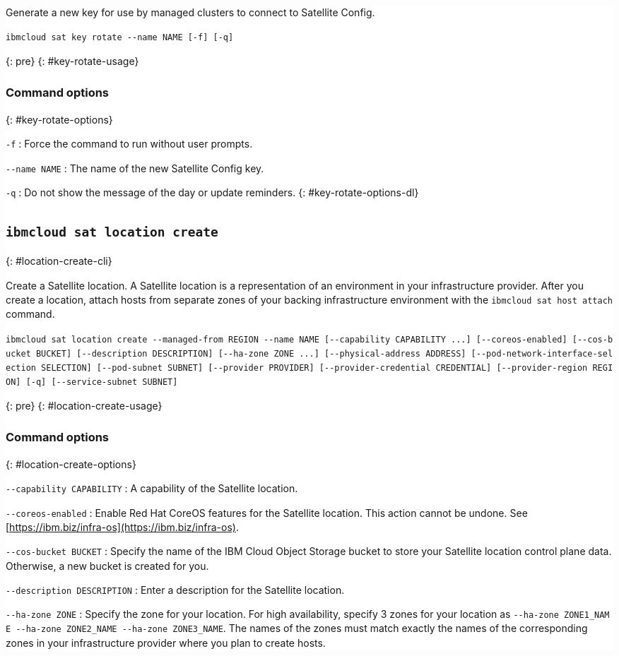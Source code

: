 Generate a new key for use by managed clusters to connect to Satellite Config.

```txt
ibmcloud sat key rotate --name NAME [-f] [-q]
```
{: pre}
{: #key-rotate-usage}

### Command options
{: #key-rotate-options}

`-f`
:    Force the command to run without user prompts.

`--name NAME`
:    The name of the new Satellite Config key.

`-q`
:    Do not show the message of the day or update reminders.
{: #key-rotate-options-dl}


## `ibmcloud sat location create`
{: #location-create-cli}

Create a Satellite location. A Satellite location is a representation of an environment in your infrastructure provider. After you create a location, attach hosts from separate zones of your backing infrastructure environment with the `ibmcloud sat host attach` command.

```txt
ibmcloud sat location create --managed-from REGION --name NAME [--capability CAPABILITY ...] [--coreos-enabled] [--cos-bucket BUCKET] [--description DESCRIPTION] [--ha-zone ZONE ...] [--physical-address ADDRESS] [--pod-network-interface-selection SELECTION] [--pod-subnet SUBNET] [--provider PROVIDER] [--provider-credential CREDENTIAL] [--provider-region REGION] [-q] [--service-subnet SUBNET]
```
{: pre}
{: #location-create-usage}

### Command options
{: #location-create-options}

`--capability CAPABILITY`
:    A capability of the Satellite location.

`--coreos-enabled`
:    Enable Red Hat CoreOS features for the Satellite location. This action cannot be undone. See [https://ibm.biz/infra-os](https://ibm.biz/infra-os).

`--cos-bucket BUCKET`
:    Specify the name of the IBM Cloud Object Storage bucket to store your Satellite location control plane data. Otherwise, a new bucket is created for you.

`--description DESCRIPTION`
:    Enter a description for the Satellite location.

`--ha-zone ZONE`
:    Specify the zone for your location. For high availability, specify 3 zones for your location as `--ha-zone ZONE1_NAME --ha-zone ZONE2_NAME --ha-zone ZONE3_NAME`. The names of the zones must match exactly the names of the corresponding zones in your infrastructure provider where you plan to create hosts.
